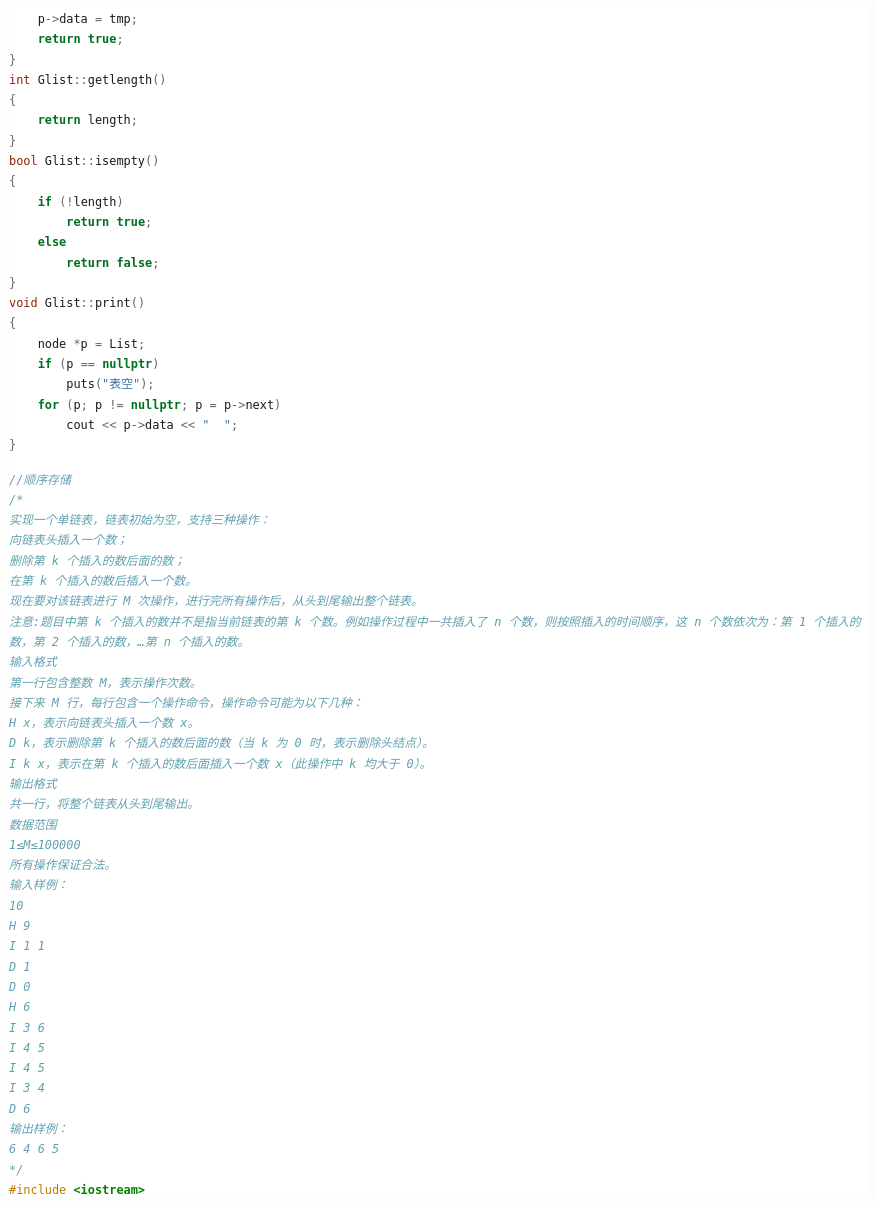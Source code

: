 ```c++
	p->data = tmp;
	return true;
}
int Glist::getlength()
{
	return length;
}
bool Glist::isempty()
{
	if (!length)
		return true;
	else
		return false;
}
void Glist::print()
{
	node *p = List;
	if (p == nullptr)
		puts("表空");
	for (p; p != nullptr; p = p->next)
		cout << p->data << "  ";
}
```





```c++
//顺序存储
/*
实现一个单链表，链表初始为空，支持三种操作：
向链表头插入一个数；
删除第 k 个插入的数后面的数；
在第 k 个插入的数后插入一个数。
现在要对该链表进行 M 次操作，进行完所有操作后，从头到尾输出整个链表。
注意:题目中第 k 个插入的数并不是指当前链表的第 k 个数。例如操作过程中一共插入了 n 个数，则按照插入的时间顺序，这 n 个数依次为：第 1 个插入的数，第 2 个插入的数，…第 n 个插入的数。
输入格式
第一行包含整数 M，表示操作次数。
接下来 M 行，每行包含一个操作命令，操作命令可能为以下几种：
H x，表示向链表头插入一个数 x。
D k，表示删除第 k 个插入的数后面的数（当 k 为 0 时，表示删除头结点）。
I k x，表示在第 k 个插入的数后面插入一个数 x（此操作中 k 均大于 0）。
输出格式
共一行，将整个链表从头到尾输出。
数据范围
1≤M≤100000
所有操作保证合法。
输入样例：
10
H 9
I 1 1
D 1
D 0
H 6
I 3 6
I 4 5
I 4 5
I 3 4
D 6
输出样例：
6 4 6 5
*/
#include <iostream>
```